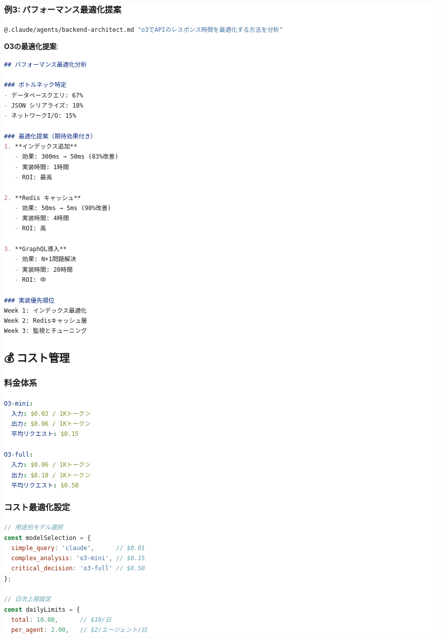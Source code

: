### 例3: パフォーマンス最適化提案
```bash
@.claude/agents/backend-architect.md "o3でAPIのレスポンス時間を最適化する方法を分析"
```

**O3の最適化提案**:
```markdown
## パフォーマンス最適化分析

### ボトルネック特定
- データベースクエリ: 67%
- JSON シリアライズ: 18%  
- ネットワークI/O: 15%

### 最適化提案（期待効果付き）
1. **インデックス追加** 
   - 効果: 300ms → 50ms (83%改善)
   - 実装時間: 1時間
   - ROI: 最高

2. **Redis キャッシュ**
   - 効果: 50ms → 5ms (90%改善)
   - 実装時間: 4時間
   - ROI: 高

3. **GraphQL導入**
   - 効果: N+1問題解決
   - 実装時間: 20時間
   - ROI: 中

### 実装優先順位
Week 1: インデックス最適化
Week 2: Redisキャッシュ層
Week 3: 監視とチューニング
```

## 💰 コスト管理

### 料金体系
```yaml
O3-mini:
  入力: $0.02 / 1Kトークン
  出力: $0.06 / 1Kトークン
  平均リクエスト: $0.15

O3-full:
  入力: $0.06 / 1Kトークン  
  出力: $0.18 / 1Kトークン
  平均リクエスト: $0.50
```

### コスト最適化設定
```javascript
// 用途別モデル選択
const modelSelection = {
  simple_query: 'claude',      // $0.01
  complex_analysis: 'o3-mini', // $0.15
  critical_decision: 'o3-full' // $0.50
};

// 日次上限設定
const dailyLimits = {
  total: 10.00,      // $10/日
  per_agent: 2.00,   // $2/エージェント/日
```